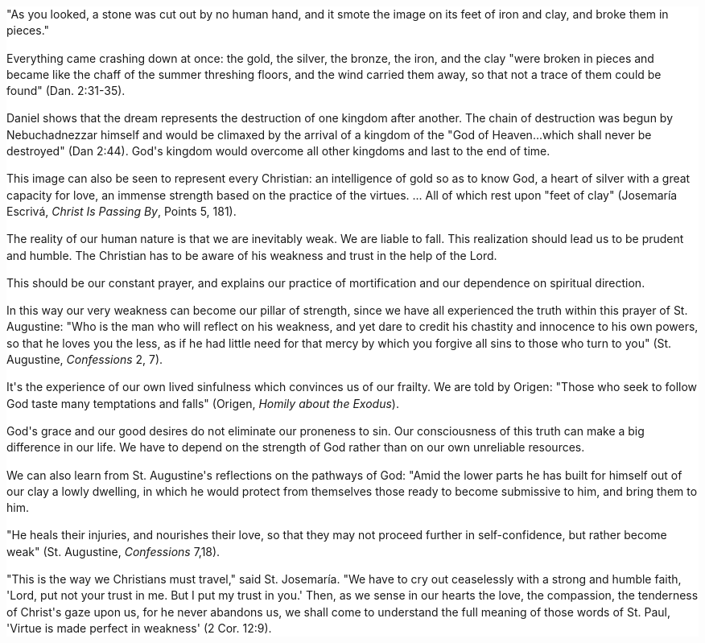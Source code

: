 "As you looked, a stone was cut out by no human hand, and it smote the
image on its feet of iron and clay, and broke them in pieces."

Everything came crashing down at once: the gold, the silver, the bronze,
the iron, and the clay "were broken in pieces and became like the chaff
of the summer threshing floors, and the wind carried them away, so that
not a trace of them could be found" (Dan. 2:31-35).

Daniel shows that the dream represents the destruction of one kingdom
after another. The chain of destruction was begun by Nebuchadnezzar
himself and would be climaxed by the arrival of a kingdom of the "God of
Heaven\...which shall never be destroyed" (Dan 2:44). God\'s kingdom
would overcome all other kingdoms and last to the end of time.

This image can also be seen to represent every Christian: an
intelligence of gold so as to know God, a heart of silver with a great
capacity for love, an immense strength based on the practice of the
virtues. ... All of which rest upon "feet of clay" (Josemaría Escrivá,
*Christ Is Passing By*, Points 5, 181).

The reality of our human nature is that we are inevitably weak. We are
liable to fall. This realization should lead us to be prudent and
humble. The Christian has to be aware of his weakness and trust in the
help of the Lord.

This should be our constant prayer, and explains our practice of
mortification and our dependence on spiritual direction.

In this way our very weakness can become our pillar of strength, since
we have all experienced the truth within this prayer of St. Augustine:
"Who is the man who will reflect on his weakness, and yet dare to credit
his chastity and innocence to his own powers, so that he loves you the
less, as if he had little need for that mercy by which you forgive all
sins to those who turn to you" (St. Augustine, *Confessions* 2, 7).

It\'s the experience of our own lived sinfulness which convinces us of
our frailty. We are told by Origen: "Those who seek to follow God taste
many temptations and falls" (Origen, *Homily about the Exodus*).

God\'s grace and our good desires do not eliminate our proneness to sin.
Our consciousness of this truth can make a big difference in our life.
We have to depend on the strength of God rather than on our own
unreliable resources.

We can also learn from St. Augustine\'s reflections on the pathways of
God: "Amid the lower parts he has built for himself out of our clay a
lowly dwelling, in which he would protect from themselves those ready to
become submissive to him, and bring them to him.

"He heals their injuries, and nourishes their love, so that they may not
proceed further in self-confidence, but rather become weak" (St.
Augustine, *Confessions* 7,18).

"This is the way we Christians must travel," said St. Josemaría. "We
have to cry out ceaselessly with a strong and humble faith, 'Lord, put
not your trust in me. But I put my trust in you.' Then, as we sense in
our hearts the love, the compassion, the tenderness of Christ's gaze
upon us, for he never abandons us, we shall come to understand the full
meaning of those words of St. Paul, 'Virtue is made perfect in weakness'
(2 Cor. 12:9).
